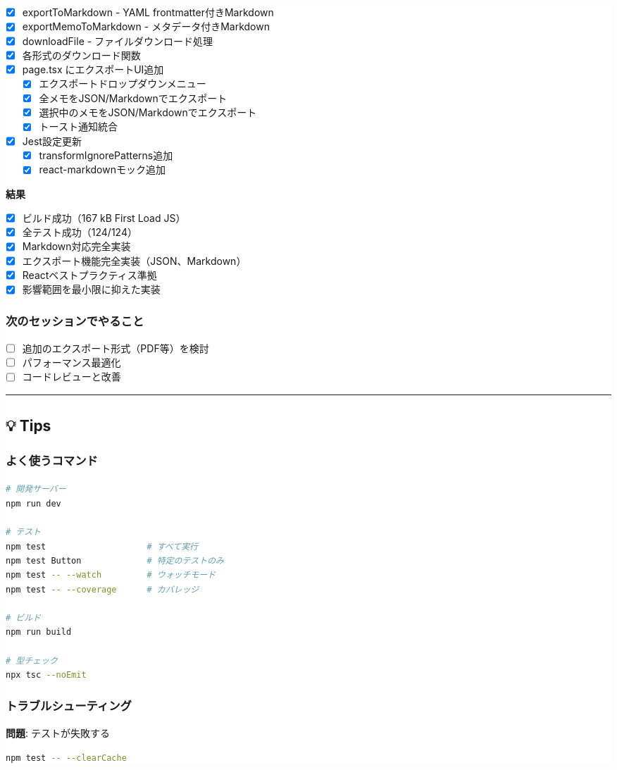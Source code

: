   - [x] exportToMarkdown - YAML frontmatter付きMarkdown
  - [x] exportMemoToMarkdown - メタデータ付きMarkdown
  - [x] downloadFile - ファイルダウンロード処理
  - [x] 各形式のダウンロード関数
- [x] page.tsx にエクスポートUI追加
  - [x] エクスポートドロップダウンメニュー
  - [x] 全メモをJSON/Markdownでエクスポート
  - [x] 選択中のメモをJSON/Markdownでエクスポート
  - [x] トースト通知統合
- [x] Jest設定更新
  - [x] transformIgnorePatterns追加
  - [x] react-markdownモック追加

**結果**
- [x] ビルド成功（167 kB First Load JS）
- [x] 全テスト成功（124/124）
- [x] Markdown対応完全実装
- [x] エクスポート機能完全実装（JSON、Markdown）
- [x] Reactベストプラクティス準拠
- [x] 影響範囲を最小限に抑えた実装

### 次のセッションでやること
- [ ] 追加のエクスポート形式（PDF等）を検討
- [ ] パフォーマンス最適化
- [ ] コードレビューと改善

---

## 💡 Tips

### よく使うコマンド

```bash
# 開発サーバー
npm run dev

# テスト
npm test                    # すべて実行
npm test Button             # 特定のテストのみ
npm test -- --watch         # ウォッチモード
npm test -- --coverage      # カバレッジ

# ビルド
npm run build

# 型チェック
npx tsc --noEmit
```

### トラブルシューティング

**問題**: テストが失敗する
```bash
npm test -- --clearCache
```
